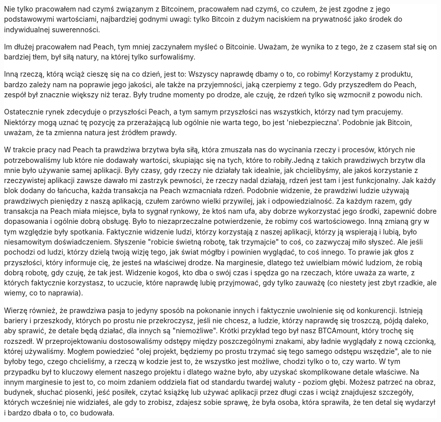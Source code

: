 Nie tylko pracowałem nad czymś związanym z Bitcoinem, pracowałem nad czymś, co czułem, że jest zgodne z jego podstawowymi wartościami, najbardziej godnymi uwagi: tylko Bitcoin z dużym naciskiem na prywatność jako środek do indywidualnej suwerenności.

Im dłużej pracowałem nad Peach, tym mniej zaczynałem myśleć o Bitcoinie. Uważam, że wynika to z tego, że z czasem stał się on bardziej tłem, był siłą natury, na której tylko surfowaliśmy.

Inną rzeczą, którą wciąż cieszę się na co dzień, jest to: Wszyscy naprawdę dbamy o to, co robimy! Korzystamy z produktu, bardzo zależy nam na poprawie jego jakości, ale także na przyjemności, jaką czerpiemy z tego.
Gdy przyszedłem do Peach, zespół był znacznie większy niż teraz. Były trudne momenty po drodze, ale czuję, że rdzeń tylko się wzmocnił z powodu nich.

Ostatecznie rynek zdecyduje o przyszłości Peach, a tym samym przyszłości nas wszystkich, którzy nad tym pracujemy. Niektórzy mogą uznać tę pozycję za przerażającą lub ogólnie nie warta tego, bo jest 'niebezpieczna'. Podobnie jak Bitcoin, uważam, że ta zmienna natura jest źródłem prawdy.

W trakcie pracy nad Peach ta prawdziwa brzytwa była siłą, która zmuszała nas do wycinania rzeczy i procesów, których nie potrzebowaliśmy lub które nie dodawały wartości, skupiając się na tych, które to robiły.
​
Jedną z takich prawdziwych brzytw dla mnie było używanie samej aplikacji.
Były czasy, gdy rzeczy nie działały tak idealnie, jak chcielibyśmy, ale jakoś korzystanie z rzeczywistej aplikacji zawsze dawało mi zastrzyk pewności, że rzeczy nadal działają, rdzeń jest tam i jest funkcjonalny. Jak każdy blok dodany do łańcucha, każda transakcja na Peach wzmacniała rdzeń.
Podobnie widzenie, że prawdziwi ludzie używają prawdziwych pieniędzy z naszą aplikacją, czułem zarówno wielki przywilej, jak i odpowiedzialność. Za każdym razem, gdy transakcja na Peach miała miejsce, była to sygnał rynkowy, że ktoś nam ufa, aby dobrze wykorzystać jego środki, zapewnić dobre dopasowania i ogólnie dobrą obsługę. Było to niezaprzeczalne potwierdzenie, że robimy coś wartościowego.
Inną zmianą gry w tym względzie były spotkania. Faktycznie widzenie ludzi, którzy korzystają z naszej aplikacji, którzy ją wspierają i lubią, było niesamowitym doświadczeniem. Słyszenie "robicie świetną robotę, tak trzymajcie" to coś, co zazwyczaj miło słyszeć. Ale jeśli pochodzi od ludzi, którzy dzielą twoją wizję tego, jak świat mógłby i powinien wyglądać, to coś innego. To prawie jak głos z przyszłości, który informuje cię, że jesteś na właściwej drodze.
Na marginesie, dlatego też uwielbiam mówić ludziom, że robią dobrą robotę, gdy czuję, że tak jest. Widzenie kogoś, kto dba o swój czas i spędza go na rzeczach, które uważa za warte, z których faktycznie korzystasz, to uczucie, które naprawdę lubię przyjmować, gdy tylko zauważę (co niestety jest zbyt rzadkie, ale wiemy, co to naprawia).

Wierzę również, że prawdziwa pasja to jedyny sposób na pokonanie innych i faktycznie uwolnienie się od konkurencji. Istnieją bariery i przeszkody, których po prostu nie przekroczysz, jeśli nie chcesz, a ludzie, którzy naprawdę się troszczą, pójdą daleko, aby sprawić, że detale będą działać, dla innych są "niemożliwe".
Krótki przykład tego był nasz BTCAmount, który trochę się rozszedł. W przeprojektowaniu dostosowaliśmy odstępy między poszczególnymi znakami, aby ładnie wyglądały z nową czcionką, której używaliśmy. Mogłem powiedzieć "olej projekt, będziemy po prostu trzymać się tego samego odstępu wszędzie", ale to nie byłoby tego, czego chcieliśmy, a rzeczą w kodzie jest to, że wszystko jest możliwe, chodzi tylko o to, czy warto.
W tym przypadku był to kluczowy element naszego projektu i dlatego ważne było, aby uzyskać skomplikowane detale właściwe.
Na innym marginesie to jest to, co moim zdaniem oddziela fiat od standardu twardej waluty - poziom głębi.
Możesz patrzeć na obraz, budynek, słuchać piosenki, jeść posiłek, czytać książkę lub używać aplikacji przez długi czas i wciąż znajdujesz szczegóły, których wcześniej nie widziałeś, ale gdy to zrobisz, zdajesz sobie sprawę, że była osoba, która sprawiła, że ten detal się wydarzył i bardzo dbała o to, co budowała.
